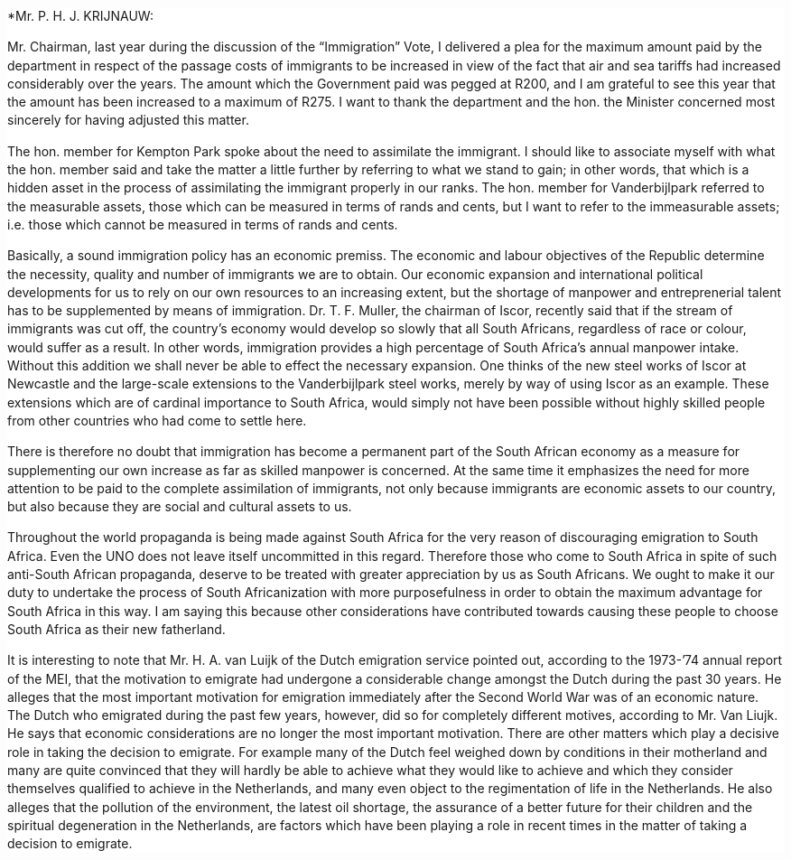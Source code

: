 </speech>

<speech by="#krijnauw">

<from>*Mr. <person refersTo="hansard_za">P. H. J. KRIJNAUW</person>:</from>

<p>Mr. Chairman, last year during the discussion of the &#x201C;Immigration&#x201D; Vote, I delivered a plea for the maximum amount paid by the department in respect of the passage costs of immigrants to be increased in view of the fact that air and sea tariffs had increased considerably over the years. The amount which the Government paid was pegged at R200, and I am grateful to see this year that the amount has been increased to a maximum of R275. I want to thank the department and the hon. the Minister concerned most sincerely for having adjusted this matter.</p>

<p>The hon. member for Kempton Park spoke about the need to assimilate the immigrant. I should like to associate myself with what the hon. member said and take the matter a little further by referring to what we stand to gain; in other words, that which is a hidden asset in the process of assimilating the immigrant properly in our ranks. The hon. member for Vanderbijlpark referred to the measurable assets, those which can be measured in terms of rands and cents, but I want to refer to the immeasurable assets; i.e. those which cannot be measured in terms of rands and cents.</p>

<p>Basically, a sound immigration policy has an economic premiss. The economic and labour objectives of the Republic determine the necessity, quality and number of immigrants we are to obtain. Our economic expansion and international political developments for us to rely on our own resources to an increasing extent, but the shortage of manpower and entreprenerial talent has to be supplemented by means of immigration. Dr. T. F. Muller, the chairman of Iscor, recently said that if the stream of immigrants was cut off, the country&#x2019;s economy would develop so slowly that all South Africans, regardless of race or colour, would suffer as a result. In other words, immigration provides a high percentage of South Africa&#x2019;s annual manpower intake. Without this addition we shall never be able to effect the necessary expansion. One thinks of the new steel works of Iscor at Newcastle and the large-scale extensions to the Vanderbijlpark steel works, merely by way of using Iscor as an example. These extensions which are of cardinal importance to South Africa, would simply not have been possible without highly skilled people from other countries who had come to settle here.</p>

<p>There is therefore no doubt that immigration has become a permanent part of the South African economy as a measure for supplementing our own increase as far as skilled manpower is concerned. At the same time it emphasizes the need for more attention to be paid to the complete assimilation of immigrants, not only because immigrants are economic assets to our country, but also because they are social and cultural assets to us.</p>

<p>Throughout the world propaganda is being made against South Africa for the very reason of discouraging emigration to South Africa. Even the UNO does not leave itself uncommitted in this regard. Therefore those who come to South Africa in spite of such anti-South <span class="col_9795-9796" refersTo="page_0808"/>African propaganda, deserve to be treated with greater appreciation by us as South Africans. We ought to make it our duty to undertake the process of South Africanization with more purposefulness in order to obtain the maximum advantage for South Africa in this way. I am saying this because other considerations have contributed towards causing these people to choose South Africa as their new fatherland.</p>

<p>It is interesting to note that Mr. H. A. van Luijk of the Dutch emigration service pointed out, according to the 1973-&#x2019;74 annual report of the MEI, that the motivation to emigrate had undergone a considerable change amongst the Dutch during the past 30 years. He alleges that the most important motivation for emigration immediately after the Second World War was of an economic nature. The Dutch who emigrated during the past few years, however, did so for completely different motives, according to Mr. Van Liujk. He says that economic considerations are no longer the most important motivation. There are other matters which play a decisive role in taking the decision to emigrate. For example many of the Dutch feel weighed down by conditions in their motherland and many are quite convinced that they will hardly be able to achieve what they would like to achieve and which they consider themselves qualified to achieve in the Netherlands, and many even object to the regimentation of life in the Netherlands. He also alleges that the pollution of the environment, the latest oil shortage, the assurance of a better future for their children and the spiritual degeneration in the Netherlands, are factors which have been playing a role in recent times in the matter of taking a decision to emigrate.</p>
